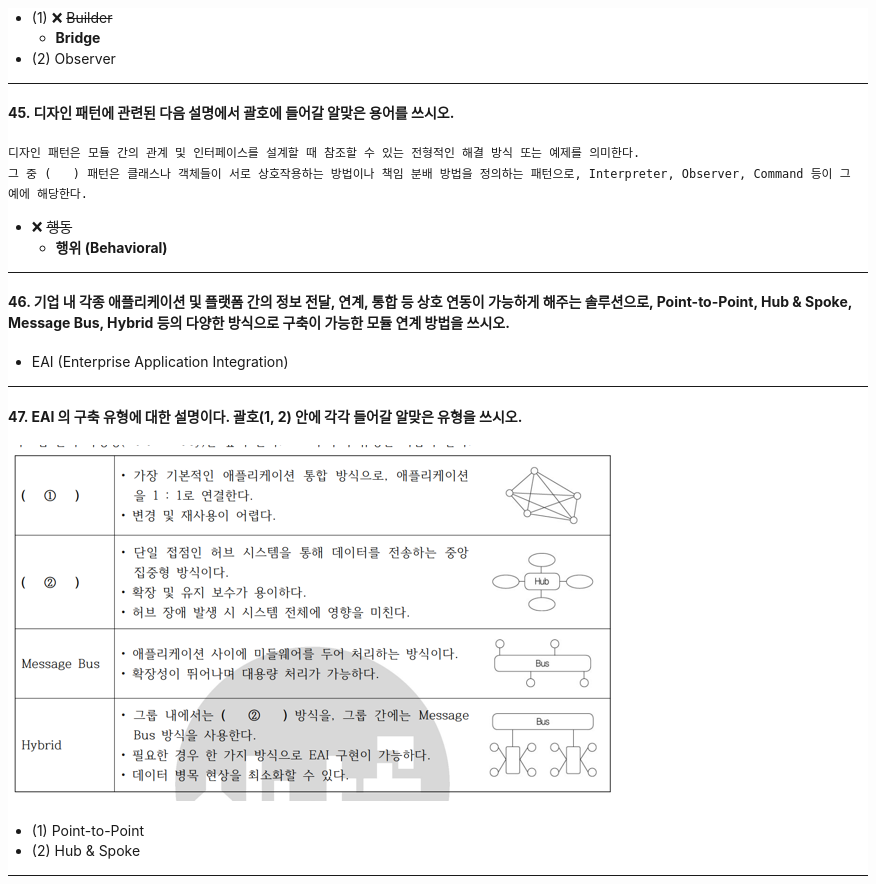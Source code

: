 - (1) ❌ ~~Builder~~
  - **Bridge**
- (2) Observer

---


#### 45. 디자인 패턴에 관련된 다음 설명에서 괄호에 들어갈 알맞은 용어를 쓰시오.

```
디자인 패턴은 모듈 간의 관계 및 인터페이스를 설계할 때 참조할 수 있는 전형적인 해결 방식 또는 예제를 의미한다.
그 중 (   ) 패턴은 클래스나 객체들이 서로 상호작용하는 방법이나 책임 분배 방법을 정의하는 패턴으로, Interpreter, Observer, Command 등이 그 예에 해당한다.
```
- ❌ ~~행동~~
  - **행위 (Behavioral)**

---

#### 46. 기업 내 각종 애플리케이션 및 플랫폼 간의 정보 전달, 연계, 통합 등 상호 연동이 가능하게 해주는 솔루션으로, Point-to-Point, Hub & Spoke, Message Bus, Hybrid 등의 다양한 방식으로 구축이 가능한 모듈 연계 방법을 쓰시오.
- EAI (Enterprise Application Integration)

---

#### 47. EAI 의 구축 유형에 대한 설명이다. 괄호(1, 2) 안에 각각 들어갈 알맞은 유형을 쓰시오.

![img_1.png](/assets/img/cs/2025-06-28-2.png)

- (1) Point-to-Point
- (2) Hub & Spoke

---
